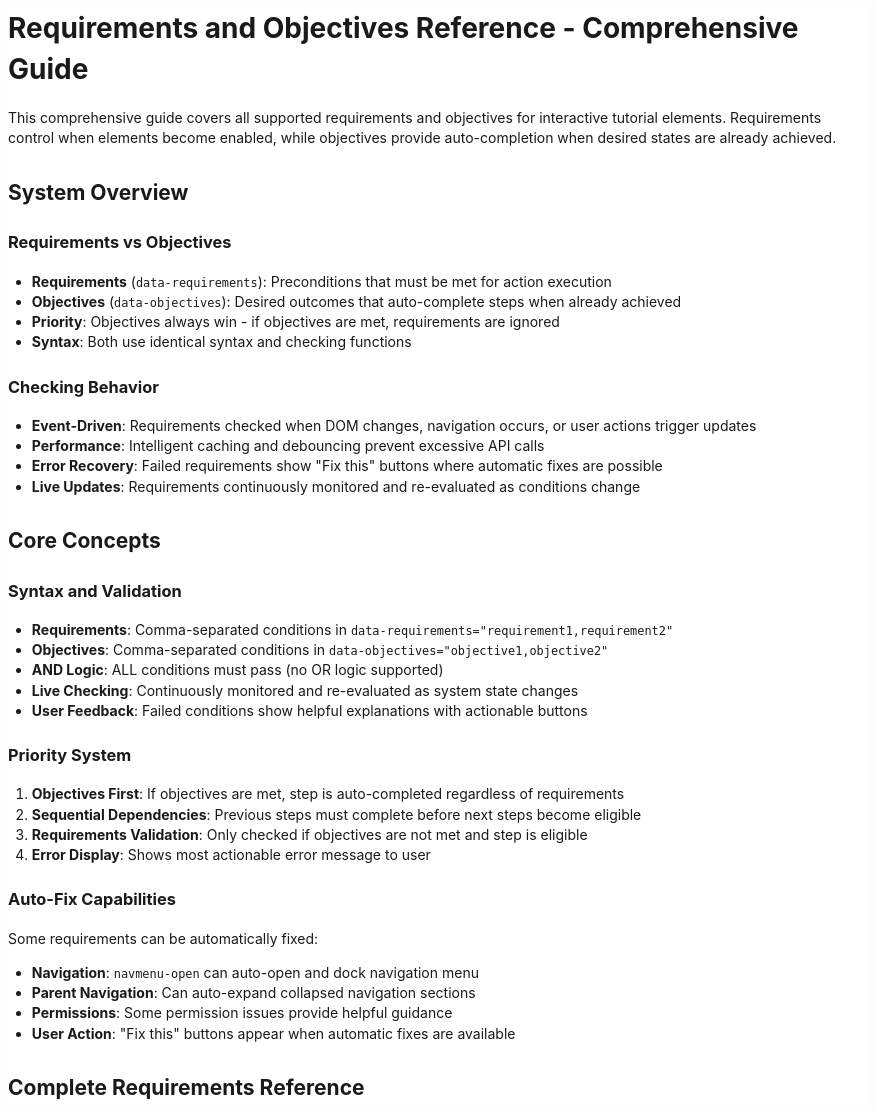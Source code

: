 # Requirements and Objectives Reference - Comprehensive Guide

This comprehensive guide covers all supported requirements and objectives for interactive tutorial elements. Requirements control when elements become enabled, while objectives provide auto-completion when desired states are already achieved.

## System Overview

### Requirements vs Objectives
- **Requirements** (`data-requirements`): Preconditions that must be met for action execution
- **Objectives** (`data-objectives`): Desired outcomes that auto-complete steps when already achieved
- **Priority**: Objectives always win - if objectives are met, requirements are ignored
- **Syntax**: Both use identical syntax and checking functions

### Checking Behavior
- **Event-Driven**: Requirements checked when DOM changes, navigation occurs, or user actions trigger updates
- **Performance**: Intelligent caching and debouncing prevent excessive API calls
- **Error Recovery**: Failed requirements show "Fix this" buttons where automatic fixes are possible
- **Live Updates**: Requirements continuously monitored and re-evaluated as conditions change

## Core Concepts

### Syntax and Validation
- **Requirements**: Comma-separated conditions in `data-requirements="requirement1,requirement2"`
- **Objectives**: Comma-separated conditions in `data-objectives="objective1,objective2"`
- **AND Logic**: ALL conditions must pass (no OR logic supported)
- **Live Checking**: Continuously monitored and re-evaluated as system state changes
- **User Feedback**: Failed conditions show helpful explanations with actionable buttons

### Priority System
1. **Objectives First**: If objectives are met, step is auto-completed regardless of requirements
2. **Sequential Dependencies**: Previous steps must complete before next steps become eligible
3. **Requirements Validation**: Only checked if objectives are not met and step is eligible
4. **Error Display**: Shows most actionable error message to user

### Auto-Fix Capabilities
Some requirements can be automatically fixed:
- **Navigation**: `navmenu-open` can auto-open and dock navigation menu
- **Parent Navigation**: Can auto-expand collapsed navigation sections
- **Permissions**: Some permission issues provide helpful guidance
- **User Action**: "Fix this" buttons appear when automatic fixes are available

## Complete Requirements Reference
